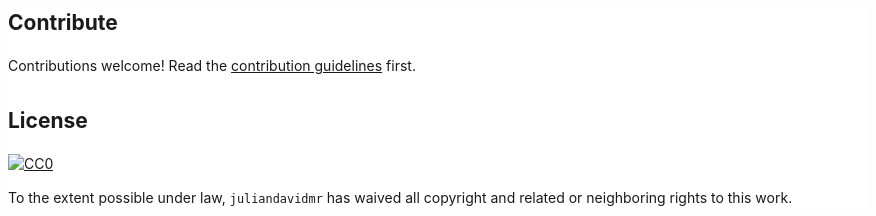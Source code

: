 ## Contribute

Contributions welcome! Read the [contribution guidelines](CONTRIBUTING.md) first.

## License

[![CC0](http://mirrors.creativecommons.org/presskit/buttons/88x31/svg/cc-zero.svg)](http://creativecommons.org/publicdomain/zero/1.0)

To the extent possible under law, `juliandavidmr` has waived all copyright and
related or neighboring rights to this work.
